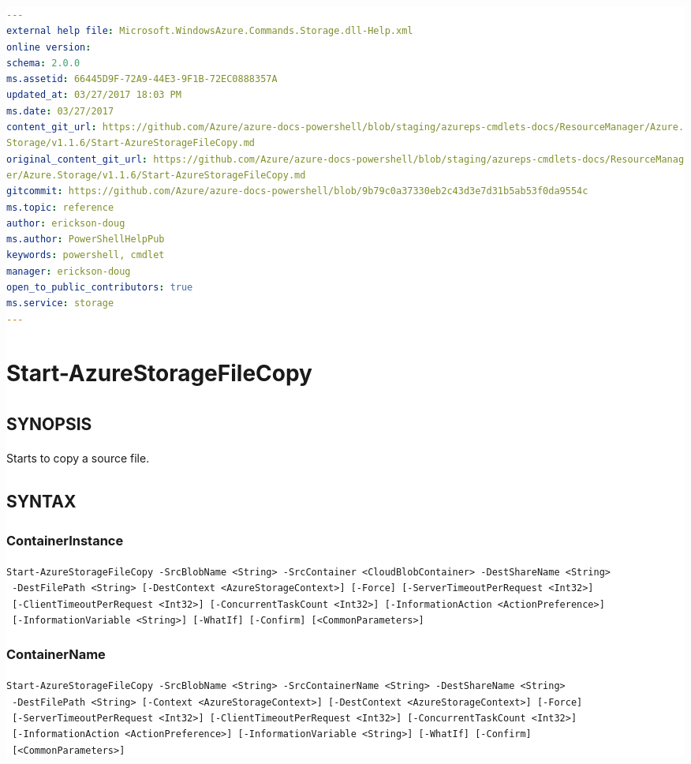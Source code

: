 ```yaml
---
external help file: Microsoft.WindowsAzure.Commands.Storage.dll-Help.xml
online version:
schema: 2.0.0
ms.assetid: 66445D9F-72A9-44E3-9F1B-72EC0888357A
updated_at: 03/27/2017 18:03 PM
ms.date: 03/27/2017
content_git_url: https://github.com/Azure/azure-docs-powershell/blob/staging/azureps-cmdlets-docs/ResourceManager/Azure.Storage/v1.1.6/Start-AzureStorageFileCopy.md
original_content_git_url: https://github.com/Azure/azure-docs-powershell/blob/staging/azureps-cmdlets-docs/ResourceManager/Azure.Storage/v1.1.6/Start-AzureStorageFileCopy.md
gitcommit: https://github.com/Azure/azure-docs-powershell/blob/9b79c0a37330eb2c43d3e7d31b5ab53f0da9554c
ms.topic: reference
author: erickson-doug
ms.author: PowerShellHelpPub
keywords: powershell, cmdlet
manager: erickson-doug
open_to_public_contributors: true
ms.service: storage
---
```


# Start-AzureStorageFileCopy

## SYNOPSIS
Starts to copy a source file.

## SYNTAX

### ContainerInstance
```
Start-AzureStorageFileCopy -SrcBlobName <String> -SrcContainer <CloudBlobContainer> -DestShareName <String>
 -DestFilePath <String> [-DestContext <AzureStorageContext>] [-Force] [-ServerTimeoutPerRequest <Int32>]
 [-ClientTimeoutPerRequest <Int32>] [-ConcurrentTaskCount <Int32>] [-InformationAction <ActionPreference>]
 [-InformationVariable <String>] [-WhatIf] [-Confirm] [<CommonParameters>]
```

### ContainerName
```
Start-AzureStorageFileCopy -SrcBlobName <String> -SrcContainerName <String> -DestShareName <String>
 -DestFilePath <String> [-Context <AzureStorageContext>] [-DestContext <AzureStorageContext>] [-Force]
 [-ServerTimeoutPerRequest <Int32>] [-ClientTimeoutPerRequest <Int32>] [-ConcurrentTaskCount <Int32>]
 [-InformationAction <ActionPreference>] [-InformationVariable <String>] [-WhatIf] [-Confirm]
 [<CommonParameters>]
```

